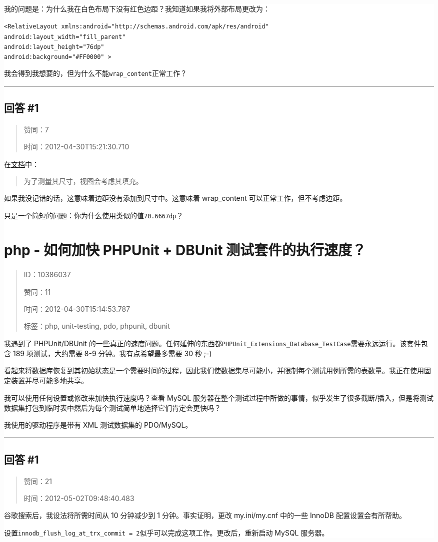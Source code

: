 我的问题是：为什么我在白色布局下没有红色边距？我知道如果我将外部布局更改为：

```
<RelativeLayout xmlns:android="http://schemas.android.com/apk/res/android"
android:layout_width="fill_parent"
android:layout_height="76dp"
android:background="#FF0000" > 
```

我会得到我想要的，但为什么不能`wrap_content`正常工作？

* * *

## 回答 #1

> 赞同：7
> 
> 时间：2012-04-30T15:21:30.710

在[文档](http://developer.android.com/guide/topics/ui/declaring-layout.html#SizePaddingMargins)中：

> 为了测量其尺寸，视图会考虑其填充。

如果我没记错的话，这意味着边距没有添加到尺寸中。这意味着 wrap_content 可以正常工作，但不考虑边距。

只是一个简短的问题：你为什么使用类似的值`70.6667dp`？

# php - 如何加快 PHPUnit + DBUnit 测试套件的执行速度？

> ID：10386037
> 
> 赞同：11
> 
> 时间：2012-04-30T15:14:53.787
> 
> 标签：php, unit-testing, pdo, phpunit, dbunit

我遇到了 PHPUnit/DBUnit 的一些真正的速度问题。任何延伸的东西都`PHPUnit_Extensions_Database_TestCase`需要永远运行。该套件包含 189 项测试，大约需要 8-9 分钟。我有点希望最多需要 30 秒 ;-)

看起来将数据库恢复到其初始状态是一个需要时间的过程，因此我们使数据集尽可能小，并限制每个测试用例所需的表数量。我正在使用固定装置并尽可能多地共享。

我可以使用任何设置或修改来加快执行速度吗？查看 MySQL 服务器在整个测试过程中所做的事情，似乎发生了很多截断/插入，但是将测试数据集打包到临时表中然后为每个测试简单地选择它们肯定会更快吗？

我使用的驱动程序是带有 XML 测试数据集的 PDO/MySQL。

* * *

## 回答 #1

> 赞同：21
> 
> 时间：2012-05-02T09:48:40.483

谷歌搜索后，我设法将所需时间从 10 分钟减少到 1 分钟。事实证明，更改 my.ini/my.cnf 中的一些 InnoDB 配置设置会有所帮助。

设置`innodb_flush_log_at_trx_commit = 2`似乎可以完成这项工作。更改后，重新启动 MySQL 服务器。
